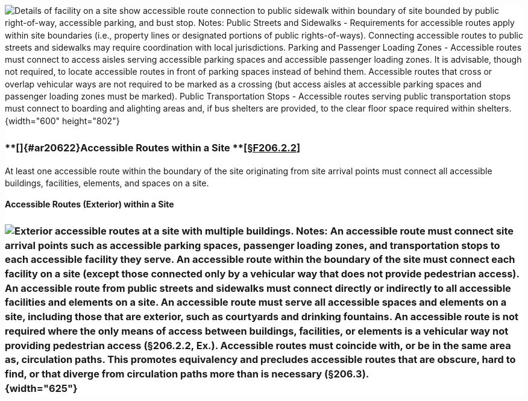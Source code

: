 ![Details of facility on a site show accessible route connection to
public sidewalk within boundary of site bounded by public right-of-way,
accessible parking, and bust stop. Notes: Public Streets and Sidewalks -
Requirements for accessible routes apply within site boundaries (i.e.,
property lines or designated portions of public rights-of-ways).
Connecting accessible routes to public streets and sidewalks may require
coordination with local jurisdictions. Parking and Passenger Loading
Zones - Accessible routes must connect to access aisles serving
accessible parking spaces and accessible passenger loading zones. It is
advisable, though not required, to locate accessible routes in front of
parking spaces instead of behind them. Accessible routes that cross or
overlap vehicular ways are not required to be marked as a crossing (but
access aisles at accessible parking spaces and passenger loading zones
must be marked). Public Transportation Stops - Accessible routes serving
public transportation stops must connect to boarding and alighting areas
and, if bus shelters are provided, to the clear floor space required
within
shelters.](https://www.access-board.gov/images/guidelines_standards/Buildings_Sites/guides/chapter4/4ar3.jpg){width="600"
height="802"}

### **[]{#ar20622}Accessible Routes within a Site **\[[§F206.2.2](../aba-standards/chapter-2-scoping-requirements.html#F206%20Accessible%20Routes)\]

At least one accessible route within the boundary of the site
originating from site arrival points must connect all accessible
buildings, facilities, elements, and spaces on a site.

**Accessible Routes (Exterior) within a Site**

### ![Exterior accessible routes at a site with multiple buildings. Notes: An accessible route must connect site arrival points such as accessible parking spaces, passenger loading zones, and transportation stops to each accessible facility they serve. An accessible route within the boundary of the site must connect each facility on a site (except those connected only by a vehicular way that does not provide pedestrian access). An accessible route from public streets and sidewalks must connect directly or indirectly to all accessible facilities and elements on a site. An accessible route must serve all accessible spaces and elements on a site, including those that are exterior, such as courtyards and drinking fountains. An accessible route is not required where the only means of access between buildings, facilities, or elements is a vehicular way not providing pedestrian access (§206.2.2, Ex.). Accessible routes must coincide with, or be in the same area as, circulation paths. This promotes equivalency and precludes accessible routes that are obscure, hard to find, or that diverge from circulation paths more than is necessary (§206.3).](https://www.access-board.gov/images/guidelines_standards/Buildings_Sites/guides/chapter4/4ar4ab.jpg){width="625"}
